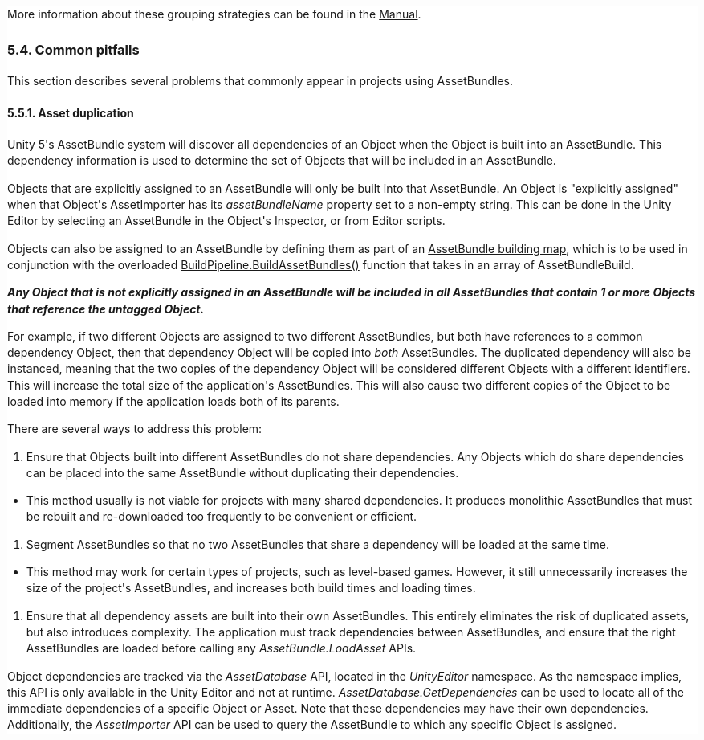 More information about these grouping strategies can be found in the [Manual](https://docs.unity3d.com/Manual/AssetBundles-Preparing.html).

### 5.4. Common pitfalls

This section describes several problems that commonly appear in projects using AssetBundles.

#### 5.5.1. Asset duplication

Unity 5's AssetBundle system will discover all dependencies of an Object when the Object is built into an AssetBundle. This dependency information is used to determine the set of Objects that will be included in an AssetBundle.

Objects that are explicitly assigned to an AssetBundle will only be built into that AssetBundle. An Object is "explicitly assigned" when that Object's AssetImporter has its *assetBundleName* property set to a non-empty string. This can be done in the Unity Editor by selecting an AssetBundle in the Object's Inspector, or from Editor scripts.

Objects can also be assigned to an AssetBundle by defining them as part of an [AssetBundle building map](https://docs.unity3d.com/ScriptReference/AssetBundleBuild.html), which is to be used in conjunction with the overloaded [BuildPipeline.BuildAssetBundles()](https://docs.unity3d.com/ScriptReference/BuildPipeline.BuildAssetBundles.html) function that takes in an array of AssetBundleBuild.

***Any Object that is not explicitly assigned in an AssetBundle will be included in all AssetBundles that contain 1 or more Objects that reference the untagged Object.***

For example, if two different Objects are assigned to two different AssetBundles, but both have references to a common dependency Object, then that dependency Object will be copied into *both* AssetBundles. The duplicated dependency will also be instanced, meaning that the two copies of the dependency Object will be considered different Objects with a different identifiers. This will increase the total size of the application's AssetBundles. This will also cause two different copies of the Object to be loaded into memory if the application loads both of its parents.

There are several ways to address this problem:

1. Ensure that Objects built into different AssetBundles do not share dependencies. Any Objects which do share dependencies can be placed into the same AssetBundle without duplicating their dependencies.

- This method usually is not viable for projects with many shared dependencies. It produces monolithic AssetBundles that must be rebuilt and re-downloaded too frequently to be convenient or efficient.

1. Segment AssetBundles so that no two AssetBundles that share a dependency will be loaded at the same time.

- This method may work for certain types of projects, such as level-based games. However, it still unnecessarily increases the size of the project's AssetBundles, and increases both build times and loading times.

1. Ensure that all dependency assets are built into their own AssetBundles. This entirely eliminates the risk of duplicated assets, but also introduces complexity. The application must track dependencies between AssetBundles, and ensure that the right AssetBundles are loaded before calling any *AssetBundle.LoadAsset* APIs.

Object dependencies are tracked via the *AssetDatabase* API, located in the *UnityEditor* namespace. As the namespace implies, this API is only available in the Unity Editor and not at runtime. *AssetDatabase.GetDependencies* can be used to locate all of the immediate dependencies of a specific Object or Asset. Note that these dependencies may have their own dependencies. Additionally, the *AssetImporter* API can be used to query the AssetBundle to which any specific Object is assigned.
